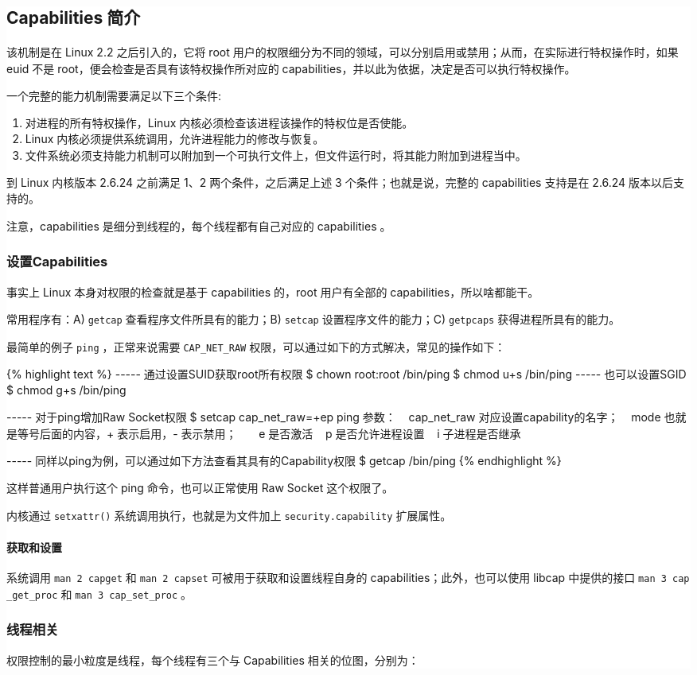 

## Capabilities 简介

该机制是在 Linux 2.2 之后引入的，它将 root 用户的权限细分为不同的领域，可以分别启用或禁用；从而，在实际进行特权操作时，如果 euid 不是 root，便会检查是否具有该特权操作所对应的 capabilities，并以此为依据，决定是否可以执行特权操作。

一个完整的能力机制需要满足以下三个条件:

1. 对进程的所有特权操作，Linux 内核必须检查该进程该操作的特权位是否使能。
2. Linux 内核必须提供系统调用，允许进程能力的修改与恢复。
3. 文件系统必须支持能力机制可以附加到一个可执行文件上，但文件运行时，将其能力附加到进程当中。

到 Linux 内核版本 2.6.24 之前满足 1、2 两个条件，之后满足上述 3 个条件；也就是说，完整的 capabilities 支持是在 2.6.24 版本以后支持的。

注意，capabilities 是细分到线程的，每个线程都有自己对应的 capabilities 。

### 设置Capabilities

事实上 Linux 本身对权限的检查就是基于 capabilities 的，root 用户有全部的 capabilities，所以啥都能干。

常用程序有：A) `getcap` 查看程序文件所具有的能力；B) `setcap` 设置程序文件的能力；C) `getpcaps` 获得进程所具有的能力。

最简单的例子 `ping` ，正常来说需要 `CAP_NET_RAW` 权限，可以通过如下的方式解决，常见的操作如下：

{% highlight text %}
----- 通过设置SUID获取root所有权限
$ chown root:root /bin/ping
$ chmod u+s /bin/ping
----- 也可以设置SGID
$ chmod g+s /bin/ping

----- 对于ping增加Raw Socket权限
$ setcap cap_net_raw=+ep ping
参数：
   cap_net_raw 对应设置capability的名字；
   mode 也就是等号后面的内容，+ 表示启用，- 表示禁用；
      e 是否激活
      p 是否允许进程设置
      i 子进程是否继承

----- 同样以ping为例，可以通过如下方法查看其具有的Capability权限
$ getcap /bin/ping
{% endhighlight %}

这样普通用户执行这个 ping 命令，也可以正常使用 Raw Socket 这个权限了。

内核通过 `setxattr()` 系统调用执行，也就是为文件加上 `security.capability` 扩展属性。

#### 获取和设置

系统调用 `man 2 capget` 和 `man 2 capset` 可被用于获取和设置线程自身的 capabilities；此外，也可以使用 libcap 中提供的接口 `man 3 cap_get_proc` 和 `man 3 cap_set_proc` 。

### 线程相关

权限控制的最小粒度是线程，每个线程有三个与 Capabilities 相关的位图，分别为：
